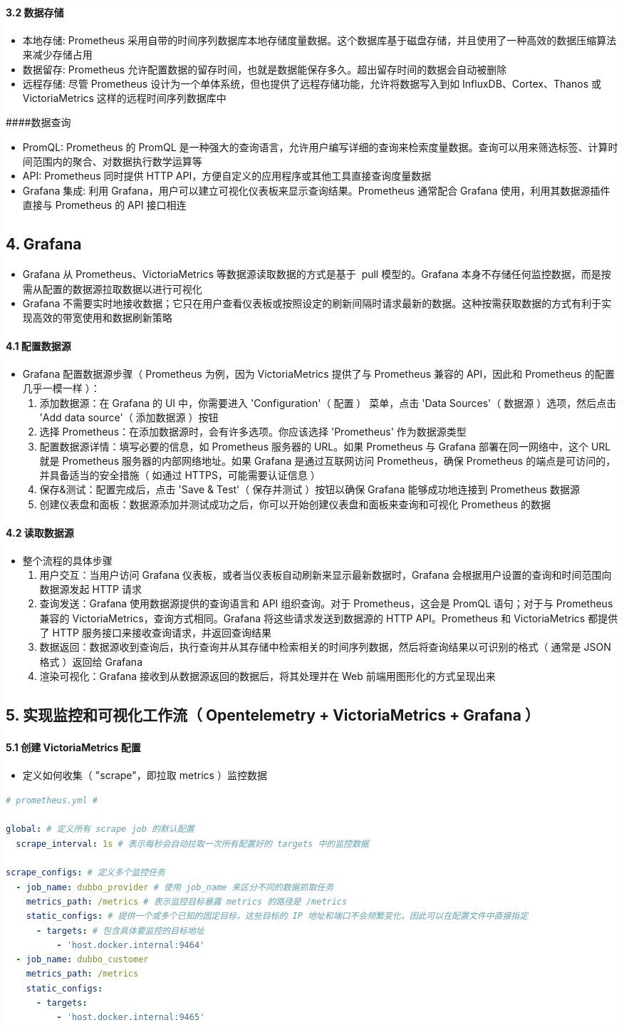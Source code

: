 #### 3.2 数据存储

- 本地存储: Prometheus 采用自带的时间序列数据库本地存储度量数据。这个数据库基于磁盘存储，并且使用了一种高效的数据压缩算法来减少存储占用
- 数据留存: Prometheus 允许配置数据的留存时间，也就是数据能保存多久。超出留存时间的数据会自动被删除
- 远程存储: 尽管 Prometheus 设计为一个单体系统，但也提供了远程存储功能，允许将数据写入到如 InfluxDB、Cortex、Thanos 或 VictoriaMetrics 这样的远程时间序列数据库中

####数据查询

- PromQL: Prometheus 的 PromQL 是一种强大的查询语言，允许用户编写详细的查询来检索度量数据。查询可以用来筛选标签、计算时间范围内的聚合、对数据执行数学运算等
- API: Prometheus 同时提供 HTTP API，方便自定义的应用程序或其他工具直接查询度量数据
- Grafana 集成: 利用 Grafana，用户可以建立可视化仪表板来显示查询结果。Prometheus 通常配合 Grafana 使用，利用其数据源插件直接与 Prometheus 的 API 接口相连

## 4. Grafana

- Grafana 从 Prometheus、VictoriaMetrics 等数据源读取数据的方式是基于  pull 模型的。Grafana 本身不存储任何监控数据，而是按需从配置的数据源拉取数据以进行可视化
- Grafana 不需要实时地接收数据；它只在用户查看仪表板或按照设定的刷新间隔时请求最新的数据。这种按需获取数据的方式有利于实现高效的带宽使用和数据刷新策略

#### 4.1 配置数据源

- Grafana 配置数据源步骤（ Prometheus 为例，因为 VictoriaMetrics 提供了与 Prometheus 兼容的 API，因此和 Prometheus 的配置几乎一模一样 ）：
  1. 添加数据源：在 Grafana 的 UI 中，你需要进入 'Configuration'（ 配置 ） 菜单，点击 'Data Sources'（ 数据源 ）选项，然后点击 'Add data source'（ 添加数据源 ）按钮
  2. 选择 Prometheus：在添加数据源时，会有许多选项。你应该选择 'Prometheus' 作为数据源类型
  3. 配置数据源详情：填写必要的信息，如 Prometheus 服务器的 URL。如果 Prometheus 与 Grafana 部署在同一网络中，这个 URL 就是 Prometheus 服务器的内部网络地址。如果 Grafana 是通过互联网访问 Prometheus，确保 Prometheus 的端点是可访问的，并具备适当的安全措施（ 如通过 HTTPS，可能需要认证信息 ）
  4. 保存&测试：配置完成后，点击 'Save & Test'（ 保存并测试 ）按钮以确保 Grafana 能够成功地连接到 Prometheus 数据源
  5. 创建仪表盘和面板：数据源添加并测试成功之后，你可以开始创建仪表盘和面板来查询和可视化 Prometheus 的数据

#### 4.2 读取数据源

- 整个流程的具体步骤
  1. 用户交互：当用户访问 Grafana 仪表板，或者当仪表板自动刷新来显示最新数据时，Grafana 会根据用户设置的查询和时间范围向数据源发起 HTTP 请求
  2. 查询发送：Grafana 使用数据源提供的查询语言和 API 组织查询。对于 Prometheus，这会是 PromQL 语句；对于与 Prometheus 兼容的 VictoriaMetrics，查询方式相同。Grafana 将这些请求发送到数据源的 HTTP API。Prometheus 和 VictoriaMetrics 都提供了 HTTP 服务接口来接收查询请求，并返回查询结果
  3. 数据返回：数据源收到查询后，执行查询并从其存储中检索相关的时间序列数据，然后将查询结果以可识别的格式（ 通常是 JSON 格式 ）返回给 Grafana
  4. 渲染可视化：Grafana 接收到从数据源返回的数据后，将其处理并在 Web 前端用图形化的方式呈现出来

## 5. 实现监控和可视化工作流（ Opentelemetry + VictoriaMetrics + Grafana ）

#### 5.1 创建 VictoriaMetrics 配置

- 定义如何收集（ "scrape"，即拉取 metrics ）监控数据

```yml
# prometheus.yml #

global: # 定义所有 scrape job 的默认配置
  scrape_interval: 1s # 表示每秒会自动拉取一次所有配置好的 targets 中的监控数据

scrape_configs: # 定义多个监控任务
  - job_name: dubbo_provider # 使用 job_name 来区分不同的数据抓取任务
    metrics_path: /metrics # 表示监控目标暴露 metrics 的路径是 /metrics
    static_configs: # 提供一个或多个已知的固定目标，这些目标的 IP 地址和端口不会频繁变化，因此可以在配置文件中直接指定
      - targets: # 包含具体要监控的目标地址
          - 'host.docker.internal:9464'
  - job_name: dubbo_customer
    metrics_path: /metrics
    static_configs:
      - targets:
          - 'host.docker.internal:9465'
```